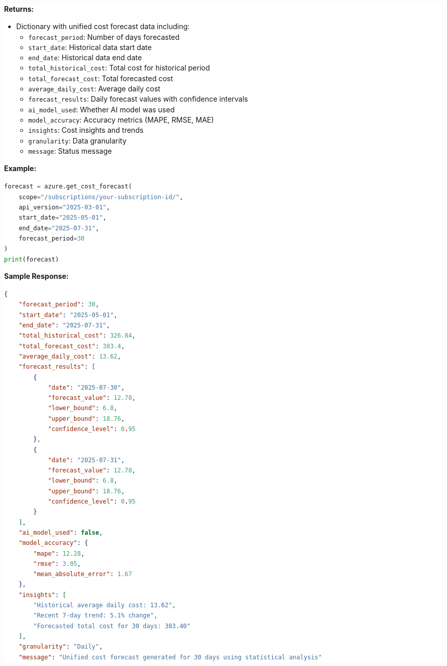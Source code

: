 **Returns:**
- Dictionary with unified cost forecast data including:
  - `forecast_period`: Number of days forecasted
  - `start_date`: Historical data start date
  - `end_date`: Historical data end date
  - `total_historical_cost`: Total cost for historical period
  - `total_forecast_cost`: Total forecasted cost
  - `average_daily_cost`: Average daily cost
  - `forecast_results`: Daily forecast values with confidence intervals
  - `ai_model_used`: Whether AI model was used
  - `model_accuracy`: Accuracy metrics (MAPE, RMSE, MAE)
  - `insights`: Cost insights and trends
  - `granularity`: Data granularity
  - `message`: Status message

**Example:**
```python
forecast = azure.get_cost_forecast(
    scope="/subscriptions/your-subscription-id/",
    api_version="2025-03-01",
    start_date="2025-05-01",
    end_date="2025-07-31",
    forecast_period=30
)
print(forecast)
```

**Sample Response:**
```json
{
    "forecast_period": 30,
    "start_date": "2025-05-01",
    "end_date": "2025-07-31",
    "total_historical_cost": 326.84,
    "total_forecast_cost": 383.4,
    "average_daily_cost": 13.62,
    "forecast_results": [
        {
            "date": "2025-07-30",
            "forecast_value": 12.78,
            "lower_bound": 6.8,
            "upper_bound": 18.76,
            "confidence_level": 0.95
        },
        {
            "date": "2025-07-31",
            "forecast_value": 12.78,
            "lower_bound": 6.8,
            "upper_bound": 18.76,
            "confidence_level": 0.95
        }
    ],
    "ai_model_used": false,
    "model_accuracy": {
        "mape": 12.28,
        "rmse": 3.05,
        "mean_absolute_error": 1.67
    },
    "insights": [
        "Historical average daily cost: 13.62",
        "Recent 7-day trend: 5.1% change",
        "Forecasted total cost for 30 days: 383.40"
    ],
    "granularity": "Daily",
    "message": "Unified cost forecast generated for 30 days using statistical analysis"
```